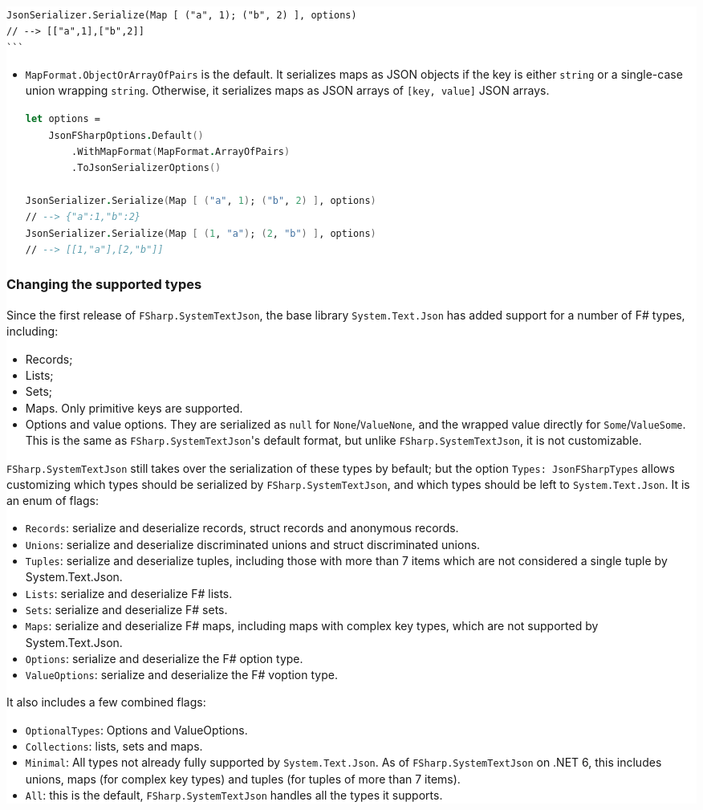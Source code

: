     JsonSerializer.Serialize(Map [ ("a", 1); ("b", 2) ], options)
    // --> [["a",1],["b",2]]
    ```

* `MapFormat.ObjectOrArrayOfPairs` is the default.
    It serializes maps as JSON objects if the key is either `string` or a single-case union wrapping `string`.
    Otherwise, it serializes maps as JSON arrays of `[key, value]` JSON arrays.

    ```fsharp
    let options =
        JsonFSharpOptions.Default()
            .WithMapFormat(MapFormat.ArrayOfPairs)
            .ToJsonSerializerOptions()

    JsonSerializer.Serialize(Map [ ("a", 1); ("b", 2) ], options)
    // --> {"a":1,"b":2}
    JsonSerializer.Serialize(Map [ (1, "a"); (2, "b") ], options)
    // --> [[1,"a"],[2,"b"]]
    ```

### Changing the supported types

Since the first release of `FSharp.SystemTextJson`, the base library `System.Text.Json` has added support for a number of F# types, including:

* Records;
* Lists;
* Sets;
* Maps. Only primitive keys are supported.
* Options and value options. They are serialized as `null` for `None`/`ValueNone`, and the wrapped value directly for `Some`/`ValueSome`.
  This is the same as `FSharp.SystemTextJson`'s default format, but unlike `FSharp.SystemTextJson`, it is not customizable.

`FSharp.SystemTextJson` still takes over the serialization of these types by befault; but the option `Types: JsonFSharpTypes` allows customizing which types should be serialized by `FSharp.SystemTextJson`, and which types should be left to `System.Text.Json`.
It is an enum of flags:

* `Records`: serialize and deserialize records, struct records and anonymous records.
* `Unions`: serialize and deserialize discriminated unions and struct discriminated unions.
* `Tuples`: serialize and deserialize tuples, including those with more than 7 items which are not considered a single tuple by System.Text.Json.
* `Lists`: serialize and deserialize F# lists.
* `Sets`: serialize and deserialize F# sets.
* `Maps`: serialize and deserialize F# maps, including maps with complex key types, which are not supported by System.Text.Json.
* `Options`: serialize and deserialize the F# option type.
* `ValueOptions`: serialize and deserialize the F# voption type.

It also includes a few combined flags:

* `OptionalTypes`: Options and ValueOptions.
* `Collections`: lists, sets and maps.
* `Minimal`: All types not already fully supported by `System.Text.Json`. As of `FSharp.SystemTextJson` on .NET 6, this includes unions, maps (for complex key types) and tuples (for tuples of more than 7 items).
* `All`: this is the default, `FSharp.SystemTextJson` handles all the types it supports.
